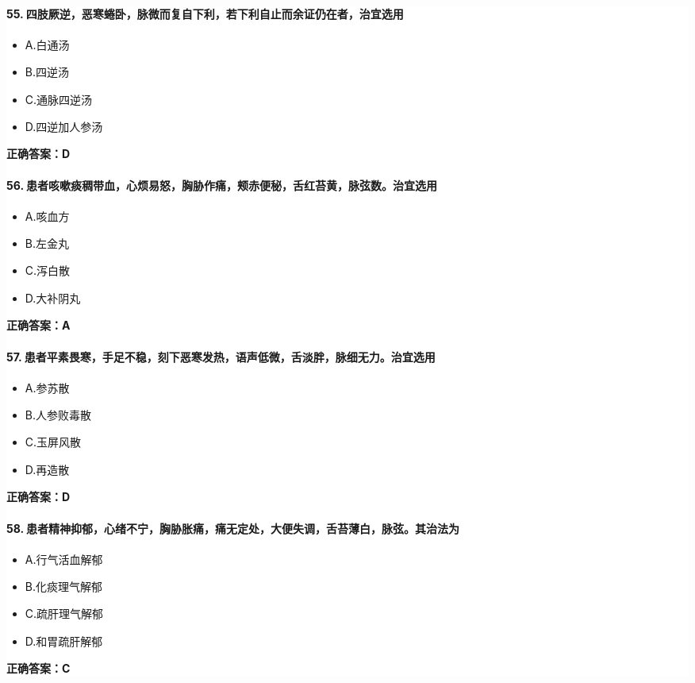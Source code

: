 





#### 55. 四肢厥逆，恶寒蜷卧，脉微而复自下利，若下利自止而余证仍在者，治宜选用

* A.白通汤

* B.四逆汤

* C.通脉四逆汤

* D.四逆加人参汤

**正确答案：D**







#### 56. 患者咳嗽痰稠带血，心烦易怒，胸胁作痛，颊赤便秘，舌红苔黄，脉弦数。治宜选用

* A.咳血方

* B.左金丸

* C.泻白散

* D.大补阴丸

**正确答案：A**







#### 57. 患者平素畏寒，手足不稳，刻下恶寒发热，语声低微，舌淡胖，脉细无力。治宜选用

* A.参苏散

* B.人参败毒散

* C.玉屏风散

* D.再造散

**正确答案：D**







#### 58. 患者精神抑郁，心绪不宁，胸胁胀痛，痛无定处，大便失调，舌苔薄白，脉弦。其治法为

* A.行气活血解郁

* B.化痰理气解郁

* C.疏肝理气解郁

* D.和胃疏肝解郁

**正确答案：C**
